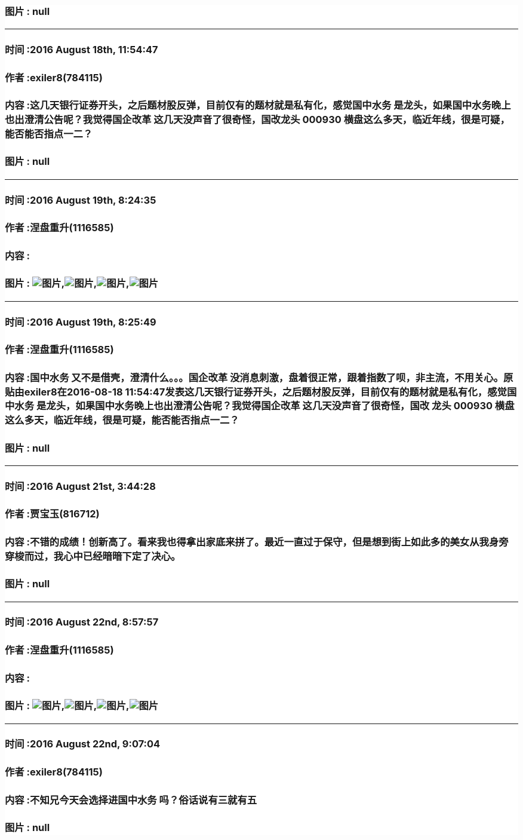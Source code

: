 ### 图片 : null
***
### 时间 :2016 August 18th, 11:54:47
### 作者 :exiler8(784115)
### 内容 :这几天银行证券开头，之后题材股反弹，目前仅有的题材就是私有化，感觉国中水务 是龙头，如果国中水务晚上也出澄清公告呢？我觉得国企改革 这几天没声音了很奇怪，国改龙头 000930 横盘这么多天，临近年线，很是可疑，能否能否指点一二？
### 图片 : null
***
### 时间 :2016 August 19th, 8:24:35
### 作者 :涅盘重升(1116585)
### 内容 :
### 图片 : ![图片](https://image.taoguba.com.cn/img/2016/08/19/ly9kt0hl0drn.jpg),![图片](https://image.taoguba.com.cn/img/2016/08/19/ly9kt0hl0drn.jpg),![图片](https://image.taoguba.com.cn/img/2016/08/19/vg9gqo3u136n.jpg),![图片](https://image.taoguba.com.cn/img/2016/08/19/vg9gqo3u136n.jpg)
***
### 时间 :2016 August 19th, 8:25:49
### 作者 :涅盘重升(1116585)
### 内容 :国中水务 又不是借壳，澄清什么。。。国企改革 没消息刺激，盘着很正常，跟着指数了呗，非主流，不用关心。原贴由exiler8在2016-08-18 11:54:47发表这几天银行证券开头，之后题材股反弹，目前仅有的题材就是私有化，感觉国中水务 是龙头，如果国中水务晚上也出澄清公告呢？我觉得国企改革 这几天没声音了很奇怪，国改 龙头 000930 横盘这么多天，临近年线，很是可疑，能否能否指点一二？
### 图片 : null
***
### 时间 :2016 August 21st, 3:44:28
### 作者 :贾宝玉(816712)
### 内容 :不错的成绩！创新高了。看来我也得拿出家底来拼了。最近一直过于保守，但是想到街上如此多的美女从我身旁穿梭而过，我心中已经暗暗下定了决心。
### 图片 : null
***
### 时间 :2016 August 22nd, 8:57:57
### 作者 :涅盘重升(1116585)
### 内容 :
### 图片 : ![图片](https://image.taoguba.com.cn/img/2016/08/22/3og27xda3h1q.jpg),![图片](https://image.taoguba.com.cn/img/2016/08/22/3og27xda3h1q.jpg),![图片](https://image.taoguba.com.cn/img/2016/08/22/elzbj5fopi5q.jpg),![图片](https://image.taoguba.com.cn/img/2016/08/22/elzbj5fopi5q.jpg)
***
### 时间 :2016 August 22nd, 9:07:04
### 作者 :exiler8(784115)
### 内容 :不知兄今天会选择进国中水务 吗？俗话说有三就有五
### 图片 : null